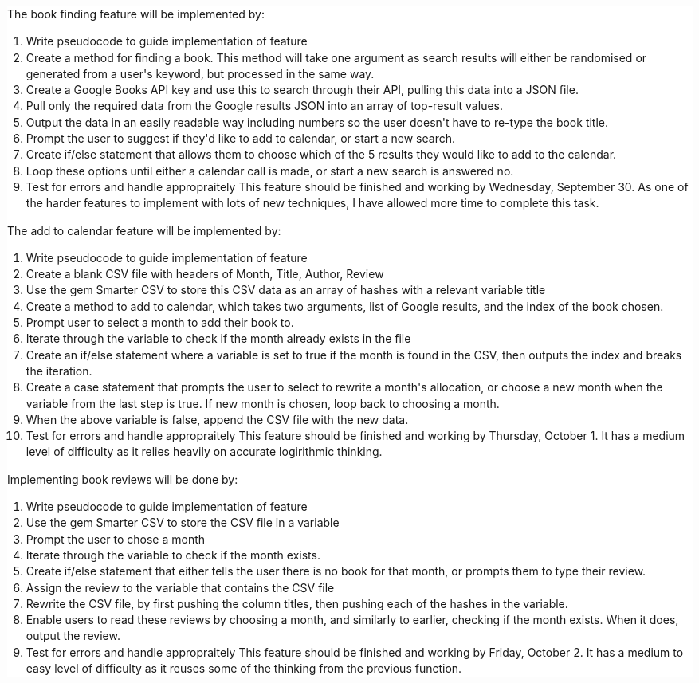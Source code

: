 The book finding feature will be implemented by:
1. Write pseudocode to guide implementation of feature
1. Create a method for finding a book. This method will take one argument as search results will either be randomised or generated from a user's keyword, but processed in the same way.
1. Create a Google Books API key and use this to search through their API, pulling this data into a JSON file.
1. Pull only the required data from the Google results JSON into an array of top-result values.
1. Output the data in an easily readable way including numbers so the user doesn't have to re-type the book title.
1. Prompt the user to suggest if they'd like to add to calendar, or start a new search.
1. Create if/else statement that allows them to choose which of the 5 results they would like to add to the calendar.
1. Loop these options until either a calendar call is made, or start a new search is answered no.
1. Test for errors and handle appropraitely
This feature should be finished and working by Wednesday, September 30. As one of the harder features to implement with lots of new techniques, I have allowed more time to complete this task. 

The add to calendar feature will be implemented by:
1. Write pseudocode to guide implementation of feature
1. Create a blank CSV file with headers of Month, Title, Author, Review
1. Use the gem Smarter CSV to store this CSV data as an array of hashes with a relevant variable title
1. Create a method to add to calendar, which takes two arguments, list of Google results, and the index of the book chosen.
1. Prompt user to select a month to add their book to.
1. Iterate through the variable to check if the month already exists in the file
1. Create an if/else statement where a variable is set to true if the month is found in the CSV, then outputs the index and breaks the iteration.
1. Create a case statement that prompts the user to select to rewrite a month's allocation, or choose a new month when the variable from the last step is true. If new month is chosen, loop back to choosing a month.
1. When the above variable is false, append the CSV file with the new data.
1. Test for errors and handle appropraitely
This feature should be finished and working by Thursday, October 1. It has a medium level of difficulty as it relies heavily on accurate logirithmic thinking. 

Implementing book reviews will be done by:
1. Write pseudocode to guide implementation of feature
1. Use the gem Smarter CSV to store the CSV file in a variable
1. Prompt the user to chose a month
1. Iterate through the variable to check if the month exists. 
1. Create if/else statement that either tells the user there is no book for that month, or prompts them to type their review.
1. Assign the review to the variable that contains the CSV file
1. Rewrite the CSV file, by first pushing the column titles, then pushing each of the hashes in the variable.
1. Enable users to read these reviews by choosing a month, and similarly to earlier, checking if the month exists. When it does, output the review. 
1. Test for errors and handle appropraitely
This feature should be finished and working by Friday, October 2. It has a medium to easy level of difficulty as it reuses some of the thinking from the previous function. 
